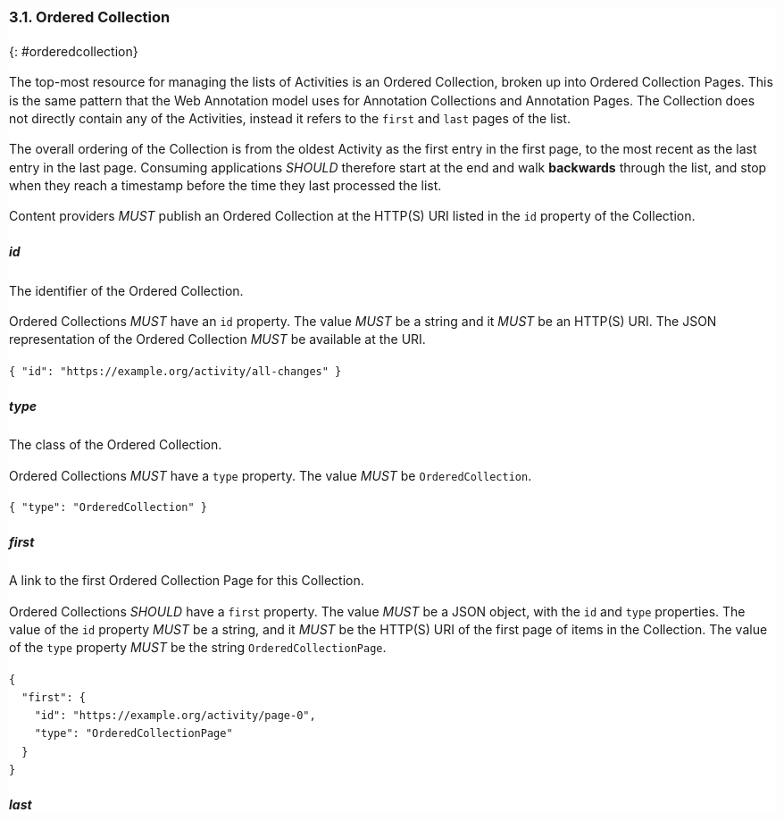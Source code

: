 
### 3.1. Ordered Collection
{: #orderedcollection}

The top-most resource for managing the lists of Activities is an Ordered Collection, broken up into Ordered Collection Pages. This is the same pattern that the Web Annotation model uses for Annotation Collections and Annotation Pages. The Collection does not directly contain any of the Activities, instead it refers to the `first` and `last` pages of the list.

The overall ordering of the Collection is from the oldest Activity as the first entry in the first page, to the most recent as the last entry in the last page. Consuming applications _SHOULD_ therefore start at the end and walk **backwards** through the list, and stop when they reach a timestamp before the time they last processed the list.

Content providers _MUST_ publish an Ordered Collection at the HTTP(S) URI listed in the `id` property of the Collection.

##### id

The identifier of the Ordered Collection.

Ordered Collections _MUST_ have an `id` property. The value _MUST_ be a string and it _MUST_ be an HTTP(S) URI. The JSON representation of the Ordered Collection _MUST_ be available at the URI.

```
{ "id": "https://example.org/activity/all-changes" }
```

##### type

The class of the Ordered Collection.

Ordered Collections _MUST_ have a `type` property.  The value _MUST_ be `OrderedCollection`.

```
{ "type": "OrderedCollection" }
```

##### first

A link to the first Ordered Collection Page for this Collection.

Ordered Collections _SHOULD_ have a `first` property.  The value _MUST_ be a JSON object, with the `id` and `type` properties.  The value of the `id` property _MUST_ be a string, and it _MUST_ be the HTTP(S) URI of the first page of items in the Collection. The value of the `type` property _MUST_ be the string `OrderedCollectionPage`.

```
{
  "first": {
    "id": "https://example.org/activity/page-0",
    "type": "OrderedCollectionPage"
  }
}
```

##### last
